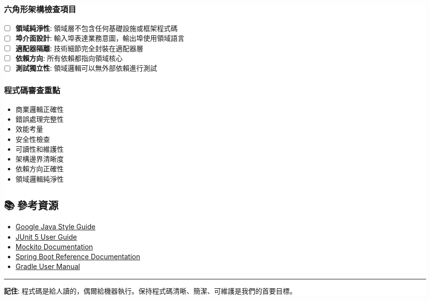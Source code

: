 ### 六角形架構檢查項目
- [ ] **領域純淨性**: 領域層不包含任何基礎設施或框架程式碼
- [ ] **埠介面設計**: 輸入埠表達業務意圖，輸出埠使用領域語言
- [ ] **適配器隔離**: 技術細節完全封裝在適配器層
- [ ] **依賴方向**: 所有依賴都指向領域核心
- [ ] **測試獨立性**: 領域邏輯可以無外部依賴進行測試

### 程式碼審查重點
- 商業邏輯正確性
- 錯誤處理完整性
- 效能考量
- 安全性檢查
- 可讀性和維護性
- 架構邊界清晰度
- 依賴方向正確性
- 領域邏輯純淨性

## 📚 參考資源

- [Google Java Style Guide](https://google.github.io/styleguide/javaguide.html)
- [JUnit 5 User Guide](https://junit.org/junit5/docs/current/user-guide/)
- [Mockito Documentation](https://javadoc.io/doc/org.mockito/mockito-core/latest/org/mockito/Mockito.html)
- [Spring Boot Reference Documentation](https://docs.spring.io/spring-boot/docs/current/reference/htmlsingle/)
- [Gradle User Manual](https://docs.gradle.org/current/userguide/userguide.html)

---

**記住**: 程式碼是給人讀的，偶爾給機器執行。保持程式碼清晰、簡潔、可維護是我們的首要目標。